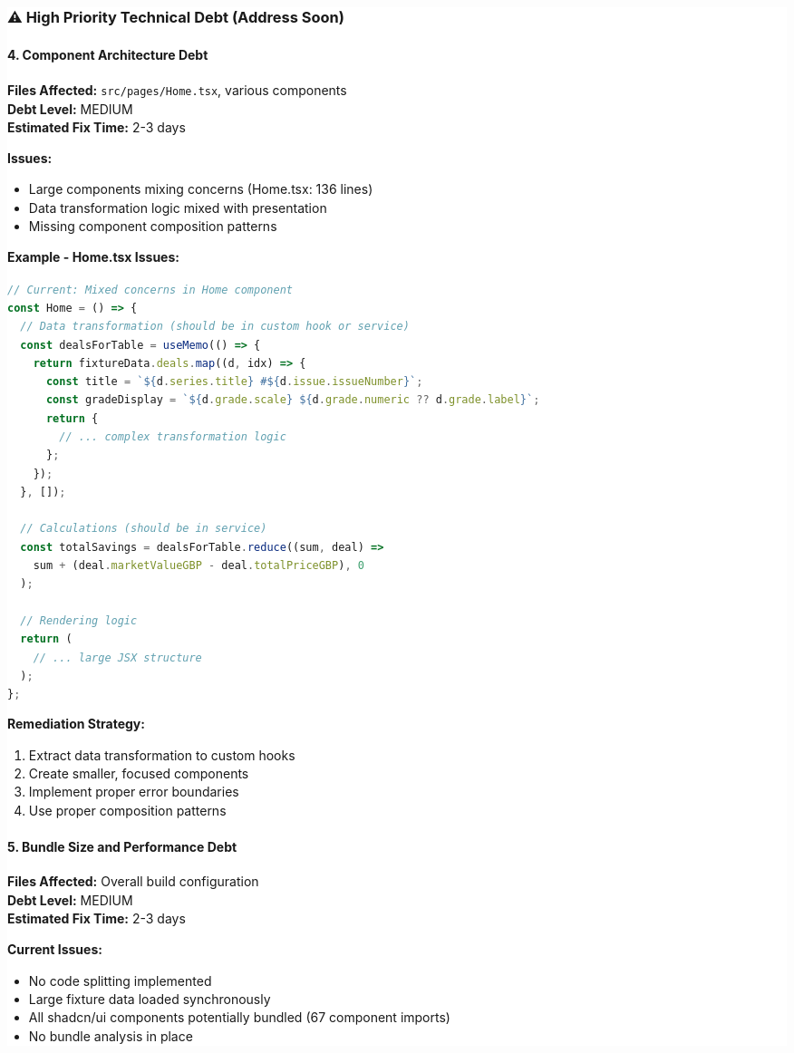 ### ⚠️ High Priority Technical Debt (Address Soon)

#### 4. Component Architecture Debt
**Files Affected:** `src/pages/Home.tsx`, various components  
**Debt Level:** MEDIUM  
**Estimated Fix Time:** 2-3 days  

**Issues:**
- Large components mixing concerns (Home.tsx: 136 lines)
- Data transformation logic mixed with presentation
- Missing component composition patterns

**Example - Home.tsx Issues:**
```typescript
// Current: Mixed concerns in Home component
const Home = () => {
  // Data transformation (should be in custom hook or service)
  const dealsForTable = useMemo(() => {
    return fixtureData.deals.map((d, idx) => {
      const title = `${d.series.title} #${d.issue.issueNumber}`;
      const gradeDisplay = `${d.grade.scale} ${d.grade.numeric ?? d.grade.label}`;
      return {
        // ... complex transformation logic
      };
    });
  }, []);

  // Calculations (should be in service)
  const totalSavings = dealsForTable.reduce((sum, deal) => 
    sum + (deal.marketValueGBP - deal.totalPriceGBP), 0
  );

  // Rendering logic
  return (
    // ... large JSX structure
  );
};
```

**Remediation Strategy:**
1. Extract data transformation to custom hooks
2. Create smaller, focused components
3. Implement proper error boundaries
4. Use proper composition patterns

#### 5. Bundle Size and Performance Debt
**Files Affected:** Overall build configuration  
**Debt Level:** MEDIUM  
**Estimated Fix Time:** 2-3 days  

**Current Issues:**
- No code splitting implemented
- Large fixture data loaded synchronously
- All shadcn/ui components potentially bundled (67 component imports)
- No bundle analysis in place
